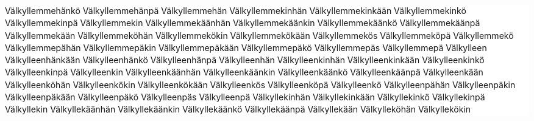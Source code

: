Välkyllemmehänkö
Välkyllemmehänpä
Välkyllemmehän
Välkyllemmekinhän
Välkyllemmekinkään
Välkyllemmekinkö
Välkyllemmekinpä
Välkyllemmekin
Välkyllemmekäänhän
Välkyllemmekäänkin
Välkyllemmekäänkö
Välkyllemmekäänpä
Välkyllemmekään
Välkyllemmeköhän
Välkyllemmekökin
Välkyllemmekökään
Välkyllemmekös
Välkyllemmeköpä
Välkyllemmekö
Välkyllemmepähän
Välkyllemmepäkin
Välkyllemmepäkään
Välkyllemmepäkö
Välkyllemmepäs
Välkyllemmepä
Välkylleen
Välkylleenhänkään
Välkylleenhänkö
Välkylleenhänpä
Välkylleenhän
Välkylleenkinhän
Välkylleenkinkään
Välkylleenkinkö
Välkylleenkinpä
Välkylleenkin
Välkylleenkäänhän
Välkylleenkäänkin
Välkylleenkäänkö
Välkylleenkäänpä
Välkylleenkään
Välkylleenköhän
Välkylleenkökin
Välkylleenkökään
Välkylleenkös
Välkylleenköpä
Välkylleenkö
Välkylleenpähän
Välkylleenpäkin
Välkylleenpäkään
Välkylleenpäkö
Välkylleenpäs
Välkylleenpä
Välkyllekinhän
Välkyllekinkään
Välkyllekinkö
Välkyllekinpä
Välkyllekin
Välkyllekäänhän
Välkyllekäänkin
Välkyllekäänkö
Välkyllekäänpä
Välkyllekään
Välkylleköhän
Välkyllekökin